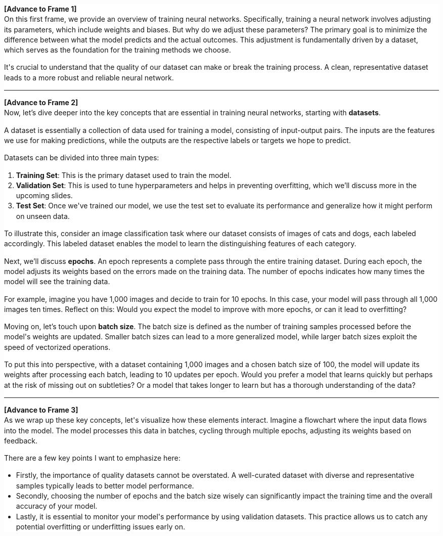 **[Advance to Frame 1]**  
On this first frame, we provide an overview of training neural networks. Specifically, training a neural network involves adjusting its parameters, which include weights and biases. But why do we adjust these parameters? The primary goal is to minimize the difference between what the model predicts and the actual outcomes. This adjustment is fundamentally driven by a dataset, which serves as the foundation for the training methods we choose.

It's crucial to understand that the quality of our dataset can make or break the training process. A clean, representative dataset leads to a more robust and reliable neural network.

---

**[Advance to Frame 2]**  
Now, let’s dive deeper into the key concepts that are essential in training neural networks, starting with **datasets**. 

A dataset is essentially a collection of data used for training a model, consisting of input-output pairs. The inputs are the features we use for making predictions, while the outputs are the respective labels or targets we hope to predict. 

Datasets can be divided into three main types: 
1. **Training Set**: This is the primary dataset used to train the model.
2. **Validation Set**: This is used to tune hyperparameters and helps in preventing overfitting, which we’ll discuss more in the upcoming slides.
3. **Test Set**: Once we've trained our model, we use the test set to evaluate its performance and generalize how it might perform on unseen data.

To illustrate this, consider an image classification task where our dataset consists of images of cats and dogs, each labeled accordingly. This labeled dataset enables the model to learn the distinguishing features of each category.

Next, we’ll discuss **epochs**. An epoch represents a complete pass through the entire training dataset. During each epoch, the model adjusts its weights based on the errors made on the training data. The number of epochs indicates how many times the model will see the training data. 

For example, imagine you have 1,000 images and decide to train for 10 epochs. In this case, your model will pass through all 1,000 images ten times. Reflect on this: Would you expect the model to improve with more epochs, or can it lead to overfitting?

Moving on, let’s touch upon **batch size**. The batch size is defined as the number of training samples processed before the model's weights are updated. Smaller batch sizes can lead to a more generalized model, while larger batch sizes exploit the speed of vectorized operations.

To put this into perspective, with a dataset containing 1,000 images and a chosen batch size of 100, the model will update its weights after processing each batch, leading to 10 updates per epoch. Would you prefer a model that learns quickly but perhaps at the risk of missing out on subtleties? Or a model that takes longer to learn but has a thorough understanding of the data?

---

**[Advance to Frame 3]**  
As we wrap up these key concepts, let's visualize how these elements interact. Imagine a flowchart where the input data flows into the model. The model processes this data in batches, cycling through multiple epochs, adjusting its weights based on feedback.

There are a few key points I want to emphasize here:
- Firstly, the importance of quality datasets cannot be overstated. A well-curated dataset with diverse and representative samples typically leads to better model performance.
- Secondly, choosing the number of epochs and the batch size wisely can significantly impact the training time and the overall accuracy of your model.
- Lastly, it is essential to monitor your model's performance by using validation datasets. This practice allows us to catch any potential overfitting or underfitting issues early on.
